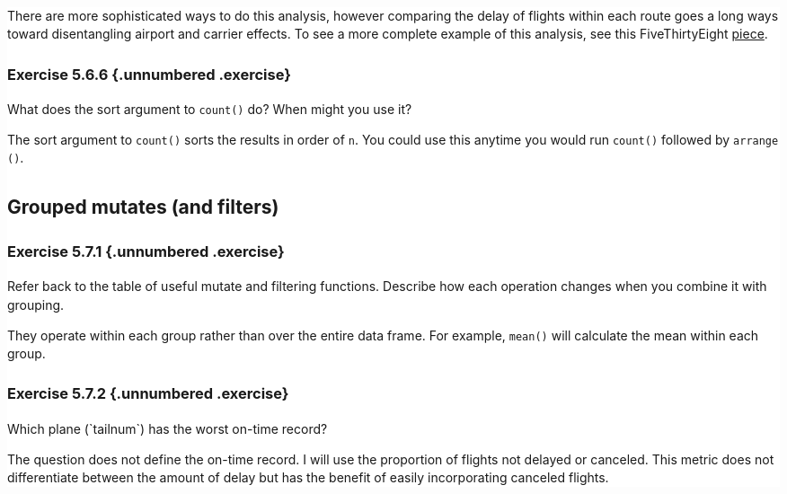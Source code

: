 There are more sophisticated ways to do this analysis, however comparing the delay of flights within each route goes a long ways toward disentangling airport and carrier effects.
To see a more complete example of this analysis, see this FiveThirtyEight [piece](http://fivethirtyeight.com/features/the-best-and-worst-airlines-airports-and-flights-summer-2015-update/).

</div>

### Exercise <span class="exercise-number">5.6.6</span> {.unnumbered .exercise}

<div class="question">

What does the sort argument to `count()` do?
When might you use it?

</div>

<div class="answer">

The sort argument to `count()` sorts the results in order of `n`.
You could use this anytime you would run `count()` followed by `arrange()`.

</div>

## Grouped mutates (and filters)

### Exercise <span class="exercise-number">5.7.1</span> {.unnumbered .exercise}

<div class="question">

Refer back to the table of useful mutate and filtering functions. 
Describe how each operation changes when you combine it with grouping.

</div>

<div class="answer">

They operate within each group rather than over the entire data frame.
For example, `mean()` will calculate the mean within each group.

</div>

### Exercise <span class="exercise-number">5.7.2</span> {.unnumbered .exercise}

<div class="question">
Which plane (`tailnum`) has the worst on-time record?
</div>

<div class="answer">

The question does not define the on-time record. I will use the proportion of
flights not delayed or canceled.
This metric does not differentiate between the amount of delay but has the
benefit of easily incorporating canceled flights.

